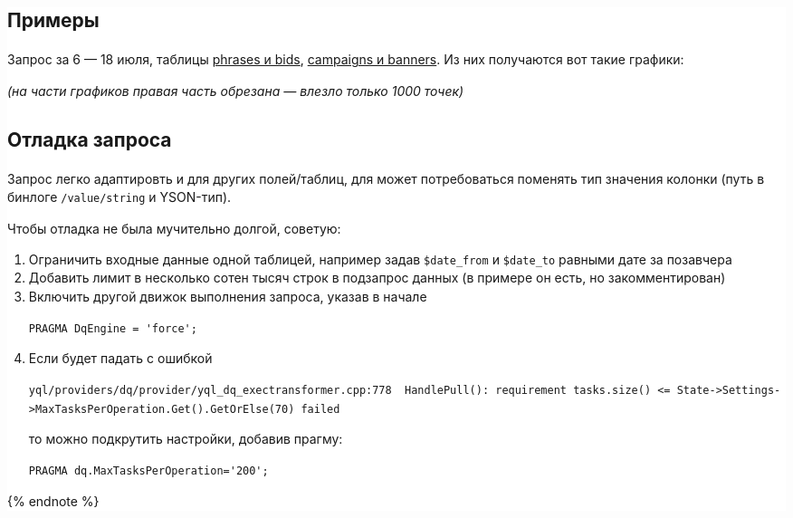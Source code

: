 ## Примеры
Запрос за 6 — 18 июля, таблицы [phrases и bids](https://yql.yandex-team.ru/Operations/X7-jsGim9VhRBFo11-BPX0S8VQx5vf9JyUMvnBYMqOI=),
[campaigns и banners](https://yql.yandex-team.ru/Operations/X7-vqJ3udghi-B5IcatmxCzIfE_UCYfCEislG0lSZ9c=).
Из них получаются вот такие графики:
<iframe markdown="1" frameborder="0" width="100%" height="400px" src="https://charts.yandex-team.ru/preview/editor/pet3ekhclo8wk?_embedded=1"></iframe>
<iframe markdown="1" frameborder="0" width="100%" height="400px" src="https://charts.yandex-team.ru/preview/editor/1q57ngvoxcwww?_embedded=1"></iframe>
<iframe markdown="1" frameborder="0" width="100%" height="400px" src="https://charts.yandex-team.ru/preview/editor/pet5mc03b32sk?_embedded=1"></iframe>
<iframe markdown="1" frameborder="0" width="100%" height="400px" src="https://charts.yandex-team.ru/preview/editor/5u9kd2e7y5a80?_embedded=1"></iframe>

_(на части графиков правая часть обрезана — влезло только 1000 точек)_

## Отладка запроса
Запрос легко адаптировть и для других полей/таблиц, для может потребоваться поменять тип значения колонки (путь в бинлоге `/value/string` и YSON-тип).

Чтобы отладка не была мучительно долгой, советую:
1. Ограничить входные данные одной таблицей, например задав `$date_from` и `$date_to` равными дате за позавчера
1. Добавить лимит в несколько сотен тысяч строк в подзапрос данных (в примере он есть, но закомментирован)
1. Включить другой движок выполнения запроса, указав в начале
    ```yql
    PRAGMA DqEngine = 'force';
    ```
1. Если будет падать с ошибкой
    ```text
    yql/providers/dq/provider/yql_dq_exectransformer.cpp:778  HandlePull(): requirement tasks.size() <= State->Settings->MaxTasksPerOperation.Get().GetOrElse(70) failed
    ```
    то можно подкрутить настройки, добавив прагму:
    ```yql
    PRAGMA dq.MaxTasksPerOperation='200';
    ```

{% endnote %}
